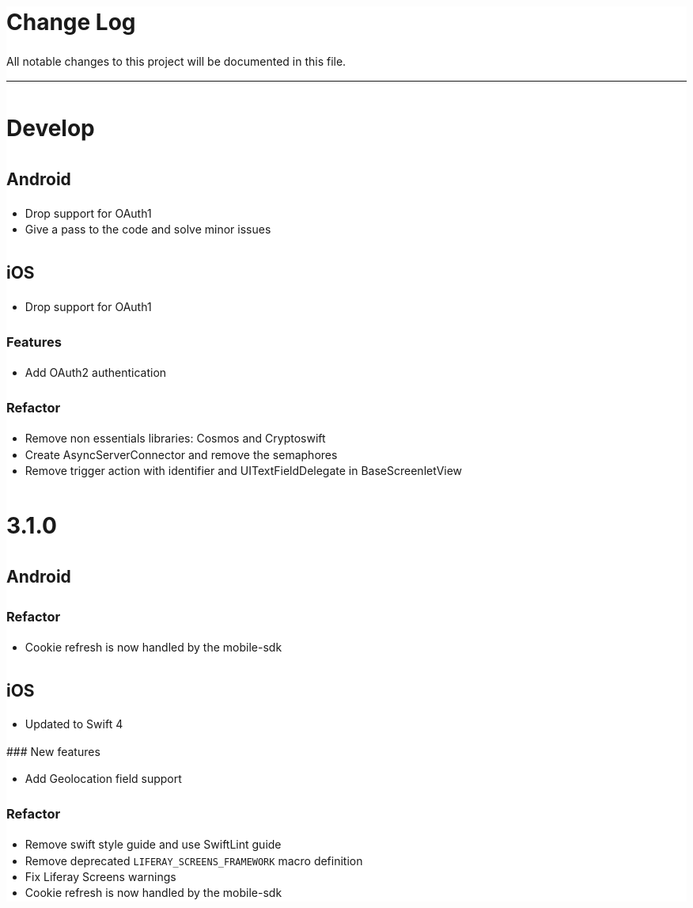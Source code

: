 # Change Log
All notable changes to this project will be documented in this file.

---

# Develop


## Android

* Drop support for OAuth1
* Give a pass to the code and solve minor issues

## iOS

* Drop support for OAuth1

### Features
* Add OAuth2 authentication

### Refactor

* Remove non essentials libraries: Cosmos and Cryptoswift
* Create AsyncServerConnector and remove the semaphores
* Remove trigger action with identifier and UITextFieldDelegate in BaseScreenletView

# 3.1.0

## Android

### Refactor
* Cookie refresh is now handled by the mobile-sdk


## iOS

* Updated to Swift 4

### New features
* Add Geolocation field support

### Refactor
* Remove swift style guide and use SwiftLint guide
* Remove deprecated `LIFERAY_SCREENS_FRAMEWORK` macro definition
* Fix Liferay Screens warnings
* Cookie refresh is now handled by the mobile-sdk
